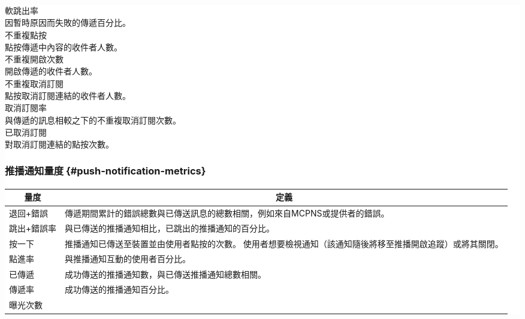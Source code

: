   </tr> 
  <tr> 
   <td> 軟跳出率<br /> </td> 
   <td> 因暫時原因而失敗的傳遞百分比。<br /> </td> 
  </tr> 
  <tr> 
   <td> 不重複點按<br /> </td> 
   <td> 點按傳遞中內容的收件者人數。<br /> </td> 
  </tr> 
  <tr> 
   <td> 不重複開啟次數<br /> </td> 
   <td> 開啟傳遞的收件者人數。<br /> </td> 
  </tr> 
  <tr> 
   <td> 不重複取消訂閱<br /> </td> 
   <td> 點按取消訂閱連結的收件者人數。<br /> </td> 
  </tr> 
  <tr> 
   <td> 取消訂閱率<br /> </td> 
   <td> 與傳遞的訊息相較之下的不重複取消訂閱次數。<br /> </td> 
  </tr> 
  <tr> 
   <td> 已取消訂閱<br /> </td> 
   <td> 對取消訂閱連結的點按次數。<br /> </td> 
  </tr> 
 </tbody> 
</table>

### 推播通知量度 {#push-notification-metrics}

<table> 
 <thead> 
  <tr> 
   <th> 量度<br /> </th> 
   <th> 定義<br /> </th> 
  </tr> 
 </thead> 
 <tbody> 
  <tr> 
   <td> 退回+錯誤<br /> </td> 
   <td> 傳遞期間累計的錯誤總數與已傳送訊息的總數相關，例如來自MCPNS或提供者的錯誤。<br /> </td> 
  </tr> 
  <tr> 
   <td> 跳出+錯誤率<br /> </td> 
   <td> 與已傳送的推播通知相比，已跳出的推播通知的百分比。<br /> </td> 
  </tr> 
  <tr> 
   <td> 按一下<br /> </td> 
   <td> 推播通知已傳送至裝置並由使用者點按的次數。 使用者想要檢視通知（該通知隨後將移至推播開啟追蹤）或將其關閉。<br /> </td> 
  </tr> 
  <tr> 
   <td> 點進率<br /> </td> 
   <td> 與推播通知互動的使用者百分比。<br /> </td> 
  </tr> 
  <tr> 
   <td> 已傳遞<br /> </td> 
   <td> 成功傳送的推播通知數，與已傳送推播通知總數相關。<br /> </td> 
  </tr> 
  <tr> 
   <td> 傳遞率<br /> </td> 
   <td> 成功傳送的推播通知百分比。<br /> </td> 
  </tr> 
  <tr> 
   <td> 曝光次數<br /> </td> 